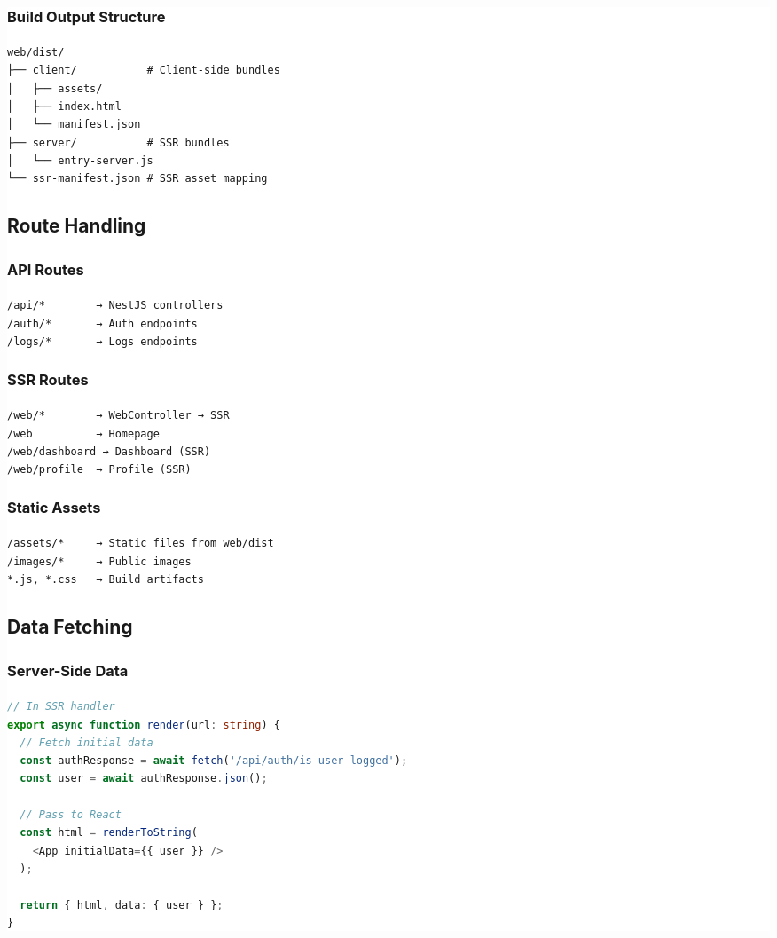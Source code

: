 ### Build Output Structure
```
web/dist/
├── client/           # Client-side bundles
│   ├── assets/
│   ├── index.html
│   └── manifest.json
├── server/           # SSR bundles
│   └── entry-server.js
└── ssr-manifest.json # SSR asset mapping
```

## Route Handling

### API Routes
```
/api/*        → NestJS controllers
/auth/*       → Auth endpoints  
/logs/*       → Logs endpoints
```

### SSR Routes
```
/web/*        → WebController → SSR
/web          → Homepage
/web/dashboard → Dashboard (SSR)
/web/profile  → Profile (SSR)
```

### Static Assets
```
/assets/*     → Static files from web/dist
/images/*     → Public images
*.js, *.css   → Build artifacts
```

## Data Fetching

### Server-Side Data
```typescript
// In SSR handler
export async function render(url: string) {
  // Fetch initial data
  const authResponse = await fetch('/api/auth/is-user-logged');
  const user = await authResponse.json();
  
  // Pass to React
  const html = renderToString(
    <App initialData={{ user }} />
  );
  
  return { html, data: { user } };
}
```
